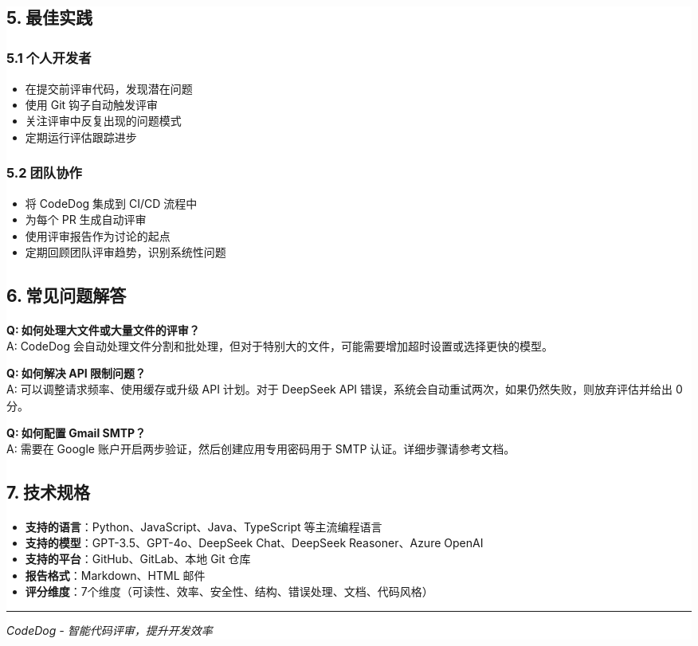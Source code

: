 ## 5. 最佳实践

### 5.1 个人开发者

- 在提交前评审代码，发现潜在问题
- 使用 Git 钩子自动触发评审
- 关注评审中反复出现的问题模式
- 定期运行评估跟踪进步

### 5.2 团队协作

- 将 CodeDog 集成到 CI/CD 流程中
- 为每个 PR 生成自动评审
- 使用评审报告作为讨论的起点
- 定期回顾团队评审趋势，识别系统性问题

## 6. 常见问题解答

**Q: 如何处理大文件或大量文件的评审？**  
A: CodeDog 会自动处理文件分割和批处理，但对于特别大的文件，可能需要增加超时设置或选择更快的模型。

**Q: 如何解决 API 限制问题？**  
A: 可以调整请求频率、使用缓存或升级 API 计划。对于 DeepSeek API 错误，系统会自动重试两次，如果仍然失败，则放弃评估并给出 0 分。

**Q: 如何配置 Gmail SMTP？**  
A: 需要在 Google 账户开启两步验证，然后创建应用专用密码用于 SMTP 认证。详细步骤请参考文档。

## 7. 技术规格

- **支持的语言**：Python、JavaScript、Java、TypeScript 等主流编程语言
- **支持的模型**：GPT-3.5、GPT-4o、DeepSeek Chat、DeepSeek Reasoner、Azure OpenAI
- **支持的平台**：GitHub、GitLab、本地 Git 仓库
- **报告格式**：Markdown、HTML 邮件
- **评分维度**：7个维度（可读性、效率、安全性、结构、错误处理、文档、代码风格）

---

*CodeDog - 智能代码评审，提升开发效率*
